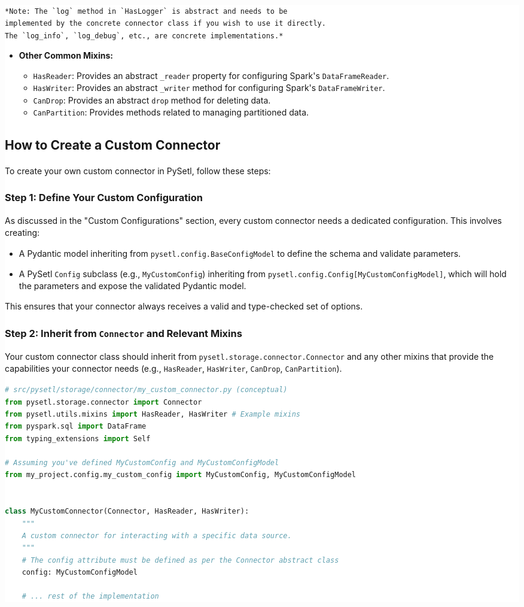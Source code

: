     *Note: The `log` method in `HasLogger` is abstract and needs to be
    implemented by the concrete connector class if you wish to use it directly.
    The `log_info`, `log_debug`, etc., are concrete implementations.*

  * **Other Common Mixins:**

      * `HasReader`:
        Provides an abstract `_reader` property for configuring Spark's `DataFrameReader`.
      * `HasWriter`:
        Provides an abstract `_writer` method for configuring Spark's `DataFrameWriter`.
      * `CanDrop`:
        Provides an abstract `drop` method for deleting data.
      * `CanPartition`: Provides methods related to managing partitioned data.

## How to Create a Custom Connector

To create your own custom connector in PySetl, follow these steps:

### Step 1: Define Your Custom Configuration

As discussed in the "Custom Configurations" section, every custom
connector needs a dedicated configuration. This involves creating:

  * A Pydantic model inheriting from `pysetl.config.BaseConfigModel` to define
  the schema and validate parameters.

  * A PySetl `Config` subclass (e.g., `MyCustomConfig`) inheriting from
  `pysetl.config.Config[MyCustomConfigModel]`, which will hold the parameters
  and expose the validated Pydantic model.

This ensures that your connector always receives a valid and type-checked set of options.

### Step 2: Inherit from `Connector` and Relevant Mixins

Your custom connector class should inherit from
`pysetl.storage.connector.Connector` and any other mixins that provide the
capabilities your connector needs (e.g., `HasReader`, `HasWriter`, `CanDrop`,
`CanPartition`).

```python
# src/pysetl/storage/connector/my_custom_connector.py (conceptual)
from pysetl.storage.connector import Connector
from pysetl.utils.mixins import HasReader, HasWriter # Example mixins
from pyspark.sql import DataFrame
from typing_extensions import Self

# Assuming you've defined MyCustomConfig and MyCustomConfigModel
from my_project.config.my_custom_config import MyCustomConfig, MyCustomConfigModel


class MyCustomConnector(Connector, HasReader, HasWriter):
    """
    A custom connector for interacting with a specific data source.
    """
    # The config attribute must be defined as per the Connector abstract class
    config: MyCustomConfigModel

    # ... rest of the implementation
```

